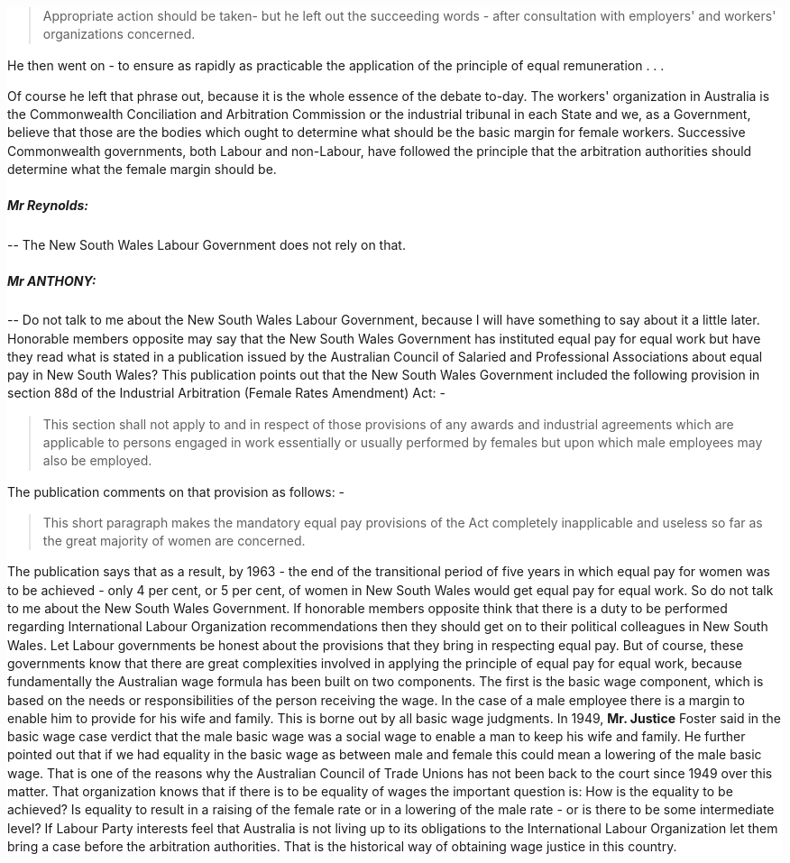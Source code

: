  >Appropriate action should be taken-  but he left out the succeeding words -  after consultation with employers' and workers' organizations concerned. 

He then went on -  to ensure as rapidly as practicable the application of the principle of equal remuneration . . . 

Of course he left that phrase out, because it is the whole essence of the debate to-day. The workers' organization in Australia is the Commonwealth Conciliation and Arbitration Commission or the industrial tribunal in each State and we, as a Government, believe that those are the bodies which ought to determine what should be the basic margin for female workers. Successive Commonwealth governments, both Labour and non-Labour, have followed the principle that the arbitration authorities should determine what the female margin should be. 

##### Mr Reynolds:

-- The New South Wales Labour Government does not rely on that. 

##### Mr ANTHONY:

--  Do not talk to me about the New South Wales Labour Government, because I will have something to say about it a little later. Honorable members opposite may say that the New South Wales Government has instituted equal pay for equal work but have they read what is stated in a publication issued by the Australian Council of Salaried and Professional Associations about equal pay in New South Wales? This publication points out that the New South Wales Government included the following provision in section 88d of the Industrial Arbitration (Female Rates Amendment) Act: - 

  >This section shall not apply to and in respect of those provisions of any awards and industrial agreements which are applicable to persons engaged in work essentially or usually performed by females but upon which male employees may also be employed. 

The publication comments on that provision as follows: - 

  >This short paragraph makes the mandatory equal pay provisions of the Act completely inapplicable and useless so far as the great majority of women are concerned. 

The publication says that as a result, by 1963  -  the end of the transitional period of five years in which equal pay for women was to be achieved - only 4 per cent, or 5 per cent, of women in New South Wales would get equal pay for equal work. So do not talk to me about the New South Wales Government. If honorable members opposite think that there is a duty to be performed regarding International Labour Organization recommendations then they should get on to their political colleagues in New South Wales. Let Labour governments be honest about the provisions that they bring in respecting equal pay. But of course, these governments know that there are great complexities involved in applying the principle of equal pay for equal work, because fundamentally the Australian wage formula has been built on two components. The first is the basic wage component, which is based on the needs or responsibilities of the person receiving the wage. In the case of a male employee there is a margin to enable him to provide for his wife and family. This is borne out by all basic wage judgments. In 1949,  **Mr. Justice**  Foster said in the basic wage case verdict that the male basic wage was a social wage to enable a man to keep his wife and family. He further pointed out that if we had equality in the basic wage as between male and female this could mean a lowering of the male basic wage. That is one of the reasons why the Australian Council of Trade Unions has not been back to the court since 1949 over this matter. That organization knows that if there is to be equality of wages the important question is: How is the equality to be achieved? Is equality to result in a raising of the female rate or in a lowering of the male rate - or is there to be some intermediate level? If Labour Party interests feel that Australia is not living up to its obligations to the International Labour Organization let them bring a case before the arbitration authorities. That is the historical way of obtaining wage justice in this country. 
